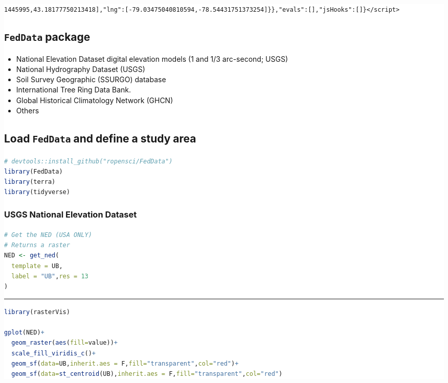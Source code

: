 ```{=html}
1445995,43.18177750213418],"lng":[-79.03475040810594,-78.54431751373254]}},"evals":[],"jsHooks":[]}</script>
```


## `FedData` package

* National Elevation Dataset digital elevation models (1 and 1/3 arc-second; USGS)
* National Hydrography Dataset (USGS)
* Soil Survey Geographic (SSURGO) database 
* International Tree Ring Data Bank.
* Global Historical Climatology Network (GHCN)
* Others

## Load `FedData` and define a study area

``` r
# devtools::install_github("ropensci/FedData")
library(FedData)
library(terra)
library(tidyverse)
```

### USGS National Elevation Dataset

``` r
# Get the NED (USA ONLY)
# Returns a raster
NED <- get_ned(
  template = UB,
  label = "UB",res = 13
)
```

---


``` r
library(rasterVis)

gplot(NED)+
  geom_raster(aes(fill=value))+
  scale_fill_viridis_c()+
  geom_sf(data=UB,inherit.aes = F,fill="transparent",col="red")+
  geom_sf(data=st_centroid(UB),inherit.aes = F,fill="transparent",col="red")
```
